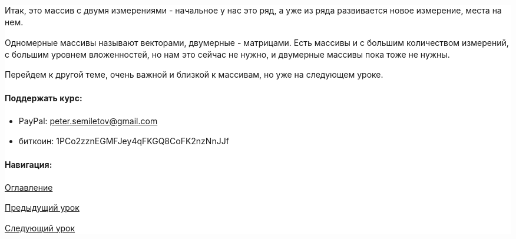    Итак, это массив с двумя измерениями - начальное у нас это ряд, а уже из ряда развивается новое измерение, места на нем.

   Одномерные массивы называют векторами, двумерные - матрицами. Есть массивы и с большим количеством измерений, с большим уровнем вложенностей, но нам это сейчас не нужно,
 и двумерные массивы пока тоже не нужны.

   Перейдем к другой теме, очень важной и близкой к массивам, но уже на следующем уроке.


#### Поддержать курс:

* PayPal: peter.semiletov@gmail.com

* биткоин: 1PCo2zznEGMFJey4qFKGQ8CoFK2nzNnJJf


#### Навигация:

[Оглавление](https://psemiletov.github.io)

[Предыдущий урок](009.md)

[Следующий урок](011.md)

